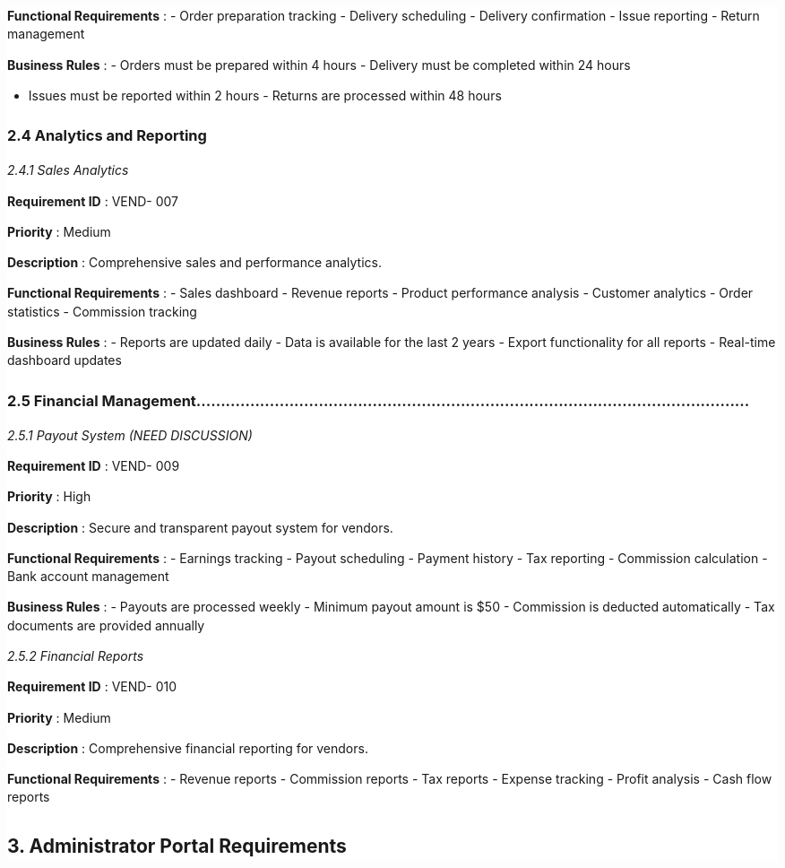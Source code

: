 **Functional Requirements** : - Order preparation tracking - Delivery scheduling - Delivery confirmation -
Issue reporting - Return management

**Business Rules** : - Orders must be prepared within 4 hours - Delivery must be completed within 24 hours

- Issues must be reported within 2 hours - Returns are processed within 48 hours


### 2.4 Analytics and Reporting

_2.4.1 Sales Analytics_

**Requirement ID** : VEND- 007

**Priority** : Medium

**Description** : Comprehensive sales and performance analytics.

**Functional Requirements** : - Sales dashboard - Revenue reports - Product performance analysis -
Customer analytics - Order statistics - Commission tracking

**Business Rules** : - Reports are updated daily - Data is available for the last 2 years - Export functionality
for all reports - Real-time dashboard updates

### 2.5 Financial Management.................................................................................................................

_2.5.1 Payout System (NEED DISCUSSION)_

**Requirement ID** : VEND- 009

**Priority** : High

**Description** : Secure and transparent payout system for vendors.

**Functional Requirements** : - Earnings tracking - Payout scheduling - Payment history - Tax reporting -
Commission calculation - Bank account management

**Business Rules** : - Payouts are processed weekly - Minimum payout amount is $50 - Commission is
deducted automatically - Tax documents are provided annually

_2.5.2 Financial Reports_

**Requirement ID** : VEND- 010

**Priority** : Medium

**Description** : Comprehensive financial reporting for vendors.

**Functional Requirements** : - Revenue reports - Commission reports - Tax reports - Expense tracking -
Profit analysis - Cash flow reports


## 3. Administrator Portal Requirements
